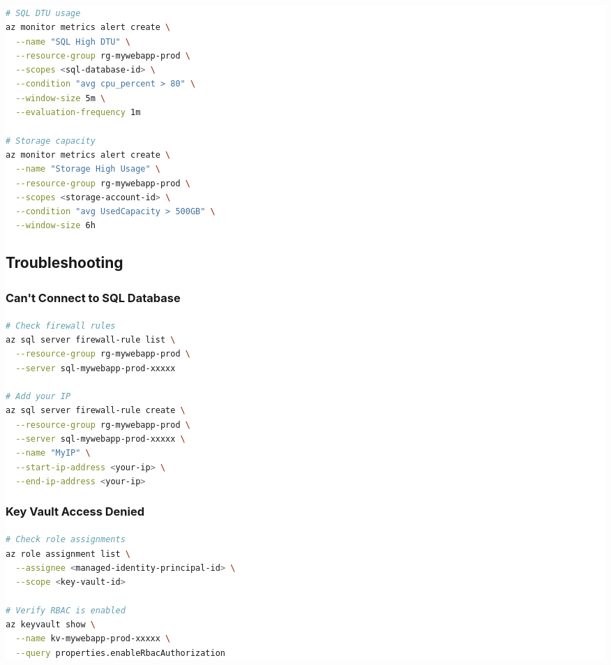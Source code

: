 ```bash
# SQL DTU usage
az monitor metrics alert create \
  --name "SQL High DTU" \
  --resource-group rg-mywebapp-prod \
  --scopes <sql-database-id> \
  --condition "avg cpu_percent > 80" \
  --window-size 5m \
  --evaluation-frequency 1m

# Storage capacity
az monitor metrics alert create \
  --name "Storage High Usage" \
  --resource-group rg-mywebapp-prod \
  --scopes <storage-account-id> \
  --condition "avg UsedCapacity > 500GB" \
  --window-size 6h
```

## Troubleshooting

### Can't Connect to SQL Database

```bash
# Check firewall rules
az sql server firewall-rule list \
  --resource-group rg-mywebapp-prod \
  --server sql-mywebapp-prod-xxxxx

# Add your IP
az sql server firewall-rule create \
  --resource-group rg-mywebapp-prod \
  --server sql-mywebapp-prod-xxxxx \
  --name "MyIP" \
  --start-ip-address <your-ip> \
  --end-ip-address <your-ip>
```

### Key Vault Access Denied

```bash
# Check role assignments
az role assignment list \
  --assignee <managed-identity-principal-id> \
  --scope <key-vault-id>

# Verify RBAC is enabled
az keyvault show \
  --name kv-mywebapp-prod-xxxxx \
  --query properties.enableRbacAuthorization
```
